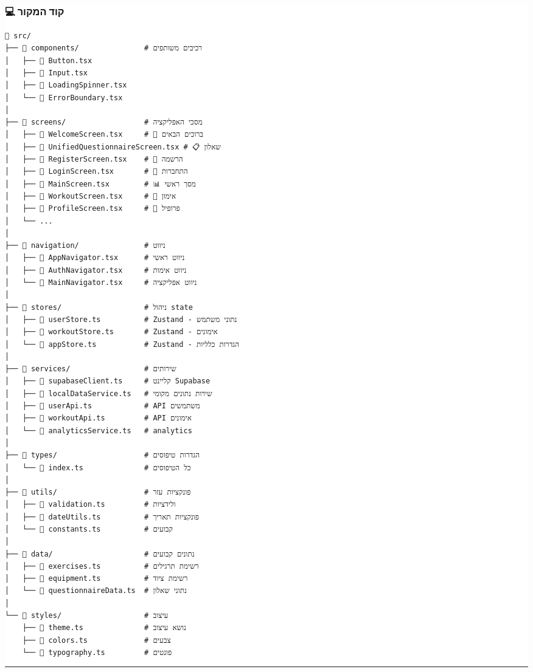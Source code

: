 ### 💻 קוד המקור

```
📁 src/
├── 📁 components/               # רכיבים משותפים
│   ├── 📄 Button.tsx
│   ├── 📄 Input.tsx
│   ├── 📄 LoadingSpinner.tsx
│   └── 📄 ErrorBoundary.tsx
│
├── 📁 screens/                  # מסכי האפליקציה
│   ├── 📄 WelcomeScreen.tsx     # 👋 ברוכים הבאים
│   ├── 📄 UnifiedQuestionnaireScreen.tsx # 📋 שאלון
│   ├── 📄 RegisterScreen.tsx    # 🔐 הרשמה
│   ├── 📄 LoginScreen.tsx       # 🔑 התחברות
│   ├── 📄 MainScreen.tsx        # 📊 מסך ראשי
│   ├── 📄 WorkoutScreen.tsx     # 🏃 אימון
│   ├── 📄 ProfileScreen.tsx     # 👤 פרופיל
│   └── ...
│
├── 📁 navigation/               # ניווט
│   ├── 📄 AppNavigator.tsx      # ניווט ראשי
│   ├── 📄 AuthNavigator.tsx     # ניווט אימות
│   └── 📄 MainNavigator.tsx     # ניווט אפליקציה
│
├── 📁 stores/                   # ניהול state
│   ├── 📄 userStore.ts          # Zustand - נתוני משתמש
│   ├── 📄 workoutStore.ts       # Zustand - אימונים
│   └── 📄 appStore.ts           # Zustand - הגדרות כלליות
│
├── 📁 services/                 # שירותים
│   ├── 📄 supabaseClient.ts     # קליינט Supabase
│   ├── 📄 localDataService.ts   # שירות נתונים מקומי
│   ├── 📄 userApi.ts            # API משתמשים
│   ├── 📄 workoutApi.ts         # API אימונים
│   └── 📄 analyticsService.ts   # analytics
│
├── 📁 types/                    # הגדרות טיפוסים
│   └── 📄 index.ts              # כל הטיפוסים
│
├── 📁 utils/                    # פונקציות עזר
│   ├── 📄 validation.ts         # ולידציות
│   ├── 📄 dateUtils.ts          # פונקציות תאריך
│   └── 📄 constants.ts          # קבועים
│
├── 📁 data/                     # נתונים קבועים
│   ├── 📄 exercises.ts          # רשימת תרגילים
│   ├── 📄 equipment.ts          # רשימת ציוד
│   └── 📄 questionnaireData.ts  # נתוני שאלון
│
└── 📁 styles/                   # עיצוב
    ├── 📄 theme.ts              # נושא עיצוב
    ├── 📄 colors.ts             # צבעים
    └── 📄 typography.ts         # פונטים
```

---